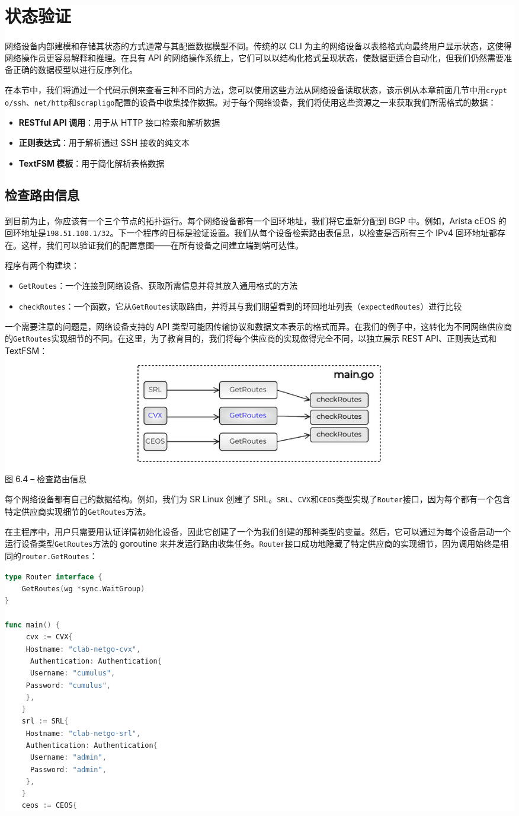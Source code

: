 # 状态验证

网络设备内部建模和存储其状态的方式通常与其配置数据模型不同。传统的以 CLI 为主的网络设备以表格格式向最终用户显示状态，这使得网络操作员更容易解释和推理。在具有 API 的网络操作系统上，它们可以以结构化格式呈现状态，使数据更适合自动化，但我们仍然需要准备正确的数据模型以进行反序列化。

在本节中，我们将通过一个代码示例来查看三种不同的方法，您可以使用这些方法从网络设备读取状态，该示例从本章前面几节中用`crypto/ssh`、`net/http`和`scrapligo`配置的设备中收集操作数据。对于每个网络设备，我们将使用这些资源之一来获取我们所需格式的数据：

+   **RESTful API 调用**：用于从 HTTP 接口检索和解析数据

+   **正则表达式**：用于解析通过 SSH 接收的纯文本

+   **TextFSM 模板**：用于简化解析表格数据

## 检查路由信息

到目前为止，你应该有一个三个节点的拓扑运行。每个网络设备都有一个回环地址，我们将它重新分配到 BGP 中。例如，Arista cEOS 的回环地址是`198.51.100.1/32`。下一个程序的目标是验证设置。我们从每个设备检索路由表信息，以检查是否所有三个 IPv4 回环地址都存在。这样，我们可以验证我们的配置意图——在所有设备之间建立端到端可达性。

程序有两个构建块：

+   `GetRoutes`：一个连接到网络设备、获取所需信息并将其放入通用格式的方法

+   `checkRoutes`：一个函数，它从`GetRoutes`读取路由，并将其与我们期望看到的环回地址列表（`expectedRoutes`）进行比较

一个需要注意的问题是，网络设备支持的 API 类型可能因传输协议和数据文本表示的格式而异。在我们的例子中，这转化为不同网络供应商的`GetRoutes`实现细节的不同。在这里，为了教育目的，我们将每个供应商的实现做得完全不同，以独立展示 REST API、正则表达式和 TextFSM：

![图 6.4 – 检查路由信息](img/B16971_06_04.jpg)

图 6.4 – 检查路由信息

每个网络设备都有自己的数据结构。例如，我们为 SR Linux 创建了 SRL。`SRL`、`CVX`和`CEOS`类型实现了`Router`接口，因为每个都有一个包含特定供应商实现细节的`GetRoutes`方法。

在主程序中，用户只需要用认证详情初始化设备，因此它创建了一个为我们创建的那种类型的变量。然后，它可以通过为每个设备启动一个运行设备类型`GetRoutes`方法的 goroutine 来并发运行路由收集任务。`Router`接口成功地隐藏了特定供应商的实现细节，因为调用始终是相同的`router.GetRoutes`：

```go
type Router interface {
    GetRoutes(wg *sync.WaitGroup)
}

func main() {
     cvx := CVX{
     Hostname: "clab-netgo-cvx",
      Authentication: Authentication{
      Username: "cumulus",
     Password: "cumulus",
     },
    }
    srl := SRL{
     Hostname: "clab-netgo-srl",
     Authentication: Authentication{
      Username: "admin",
      Password: "admin",
     },
    }
    ceos := CEOS{
```